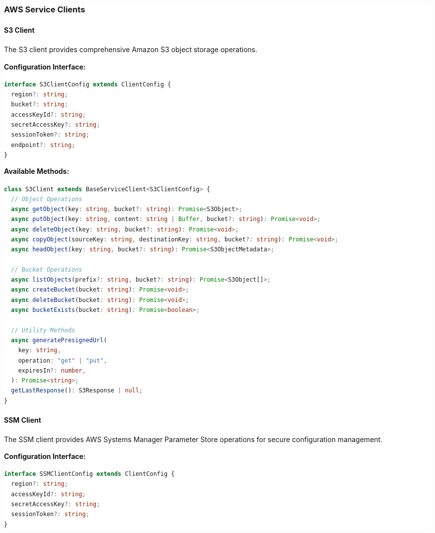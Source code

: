 ### AWS Service Clients

#### S3 Client

The S3 client provides comprehensive Amazon S3 object storage operations.

**Configuration Interface:**

```typescript
interface S3ClientConfig extends ClientConfig {
  region?: string;
  bucket?: string;
  accessKeyId?: string;
  secretAccessKey?: string;
  sessionToken?: string;
  endpoint?: string;
}
```

**Available Methods:**

```typescript
class S3Client extends BaseServiceClient<S3ClientConfig> {
  // Object Operations
  async getObject(key: string, bucket?: string): Promise<S3Object>;
  async putObject(key: string, content: string | Buffer, bucket?: string): Promise<void>;
  async deleteObject(key: string, bucket?: string): Promise<void>;
  async copyObject(sourceKey: string, destinationKey: string, bucket?: string): Promise<void>;
  async headObject(key: string, bucket?: string): Promise<S3ObjectMetadata>;

  // Bucket Operations
  async listObjects(prefix?: string, bucket?: string): Promise<S3Object[]>;
  async createBucket(bucket: string): Promise<void>;
  async deleteBucket(bucket: string): Promise<void>;
  async bucketExists(bucket: string): Promise<boolean>;

  // Utility Methods
  async generatePresignedUrl(
    key: string,
    operation: "get" | "put",
    expiresIn?: number,
  ): Promise<string>;
  getLastResponse(): S3Response | null;
}
```

#### SSM Client

The SSM client provides AWS Systems Manager Parameter Store operations for secure configuration management.

**Configuration Interface:**

```typescript
interface SSMClientConfig extends ClientConfig {
  region?: string;
  accessKeyId?: string;
  secretAccessKey?: string;
  sessionToken?: string;
}
```
